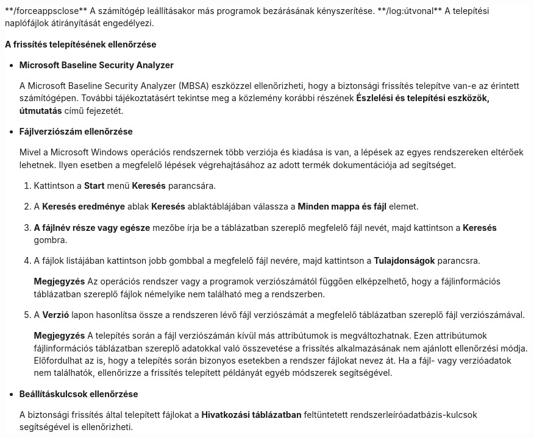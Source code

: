 <tr class="alternateRow">
<td style="border:1px solid black;">
**/forceappsclose**
</td>
<td style="border:1px solid black;">
A számítógép leállításakor más programok bezárásának kényszerítése.
</td>
</tr>
<tr>
<td style="border:1px solid black;">
**/log:útvonal**
</td>
<td style="border:1px solid black;">
A telepítési naplófájlok átirányítását engedélyezi.
</td>
</tr>
</table>
 
**A frissítés telepítésének ellenőrzése**

-   **Microsoft Baseline Security Analyzer**

    A Microsoft Baseline Security Analyzer (MBSA) eszközzel ellenőrizheti, hogy a biztonsági frissítés telepítve van-e az érintett számítógépen. További tájékoztatásért tekintse meg a közlemény korábbi részének **Észlelési és telepítési eszközök, útmutatás** című fejezetét.

-   **Fájlverziószám ellenőrzése**

    Mivel a Microsoft Windows operációs rendszernek több verziója és kiadása is van, a lépések az egyes rendszereken eltérőek lehetnek. Ilyen esetben a megfelelő lépések végrehajtásához az adott termék dokumentációja ad segítséget.

    1.  Kattintson a **Start** menü **Keresés** parancsára.
    2.  A **Keresés eredménye** ablak **Keresés** ablaktáblájában válassza a **Minden mappa és fájl**   elemet.
    3.  **A fájlnév része vagy egésze** mezőbe írja be a táblázatban szereplő megfelelő fájl nevét, majd kattintson a **Keresés** gombra.
    4.  A fájlok listájában kattintson jobb gombbal a megfelelő fájl nevére, majd kattintson a **Tulajdonságok** parancsra.  

        **Megjegyzés** Az operációs rendszer vagy a programok verziószámától függően elképzelhető, hogy a fájlinformációs táblázatban szereplő fájlok némelyike nem található meg a rendszerben.

    5.  A **Verzió** lapon hasonlítsa össze a rendszeren lévő fájl verziószámát a megfelelő táblázatban szereplő fájl verziószámával.  

        **Megjegyzés** A telepítés során a fájl verziószámán kívül más attribútumok is megváltozhatnak. Ezen attribútumok fájlinformációs táblázatban szereplő adatokkal való összevetése a frissítés alkalmazásának nem ajánlott ellenőrzési módja. Előfordulhat az is, hogy a telepítés során bizonyos esetekben a rendszer fájlokat nevez át. Ha a fájl- vagy verzióadatok nem találhatók, ellenőrizze a frissítés telepített példányát egyéb módszerek segítségével.

-   **Beállításkulcsok ellenőrzése**

    A biztonsági frissítés által telepített fájlokat a **Hivatkozási táblázatban** feltüntetett rendszerleíróadatbázis-kulcsok segítségével is ellenőrizheti.
